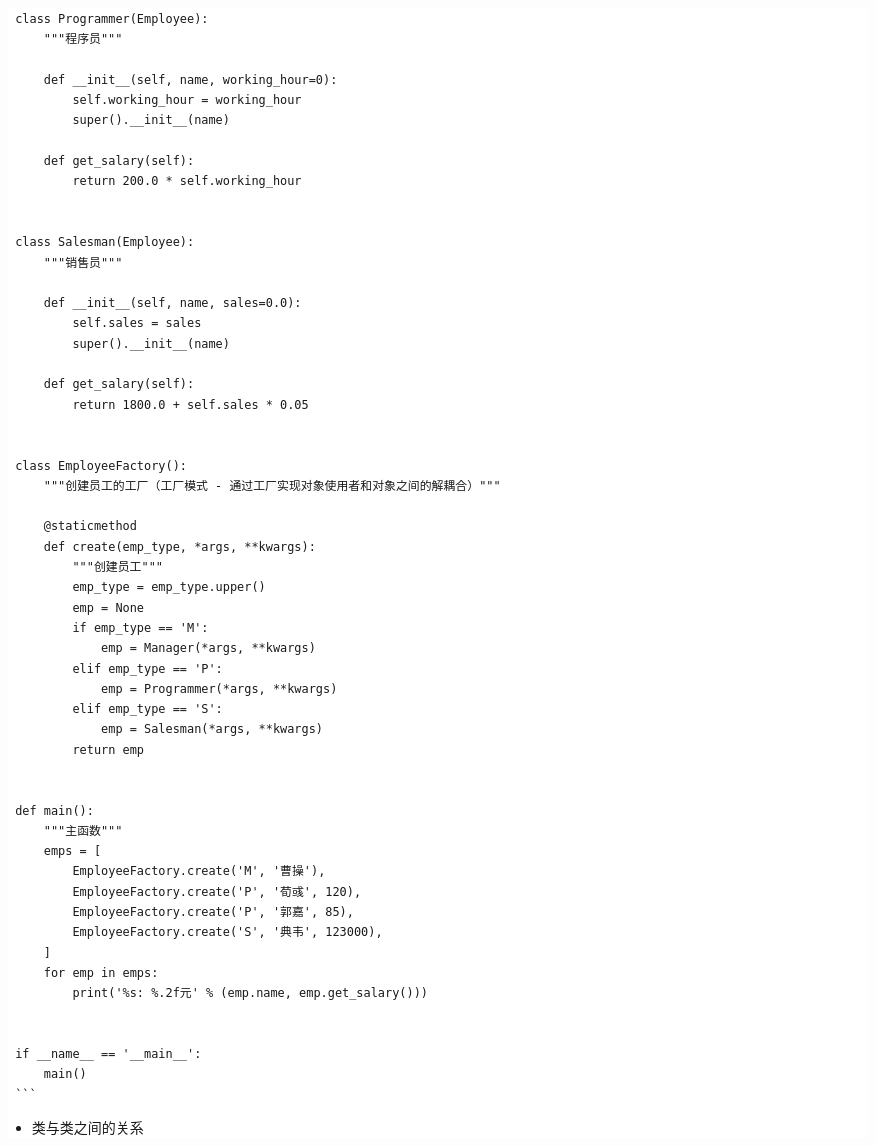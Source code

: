      
     class Programmer(Employee):
         """程序员"""
     
         def __init__(self, name, working_hour=0):
             self.working_hour = working_hour
             super().__init__(name)
     
         def get_salary(self):
             return 200.0 * self.working_hour
     
     
     class Salesman(Employee):
         """销售员"""
     
         def __init__(self, name, sales=0.0):
             self.sales = sales
             super().__init__(name)
     
         def get_salary(self):
             return 1800.0 + self.sales * 0.05
     
     
     class EmployeeFactory():
         """创建员工的工厂（工厂模式 - 通过工厂实现对象使用者和对象之间的解耦合）"""
     
         @staticmethod
         def create(emp_type, *args, **kwargs):
             """创建员工"""
             emp_type = emp_type.upper()
             emp = None
             if emp_type == 'M':
                 emp = Manager(*args, **kwargs)
             elif emp_type == 'P':
                 emp = Programmer(*args, **kwargs)
             elif emp_type == 'S':
                 emp = Salesman(*args, **kwargs)
             return emp
     
     
     def main():
         """主函数"""
         emps = [
             EmployeeFactory.create('M', '曹操'), 
             EmployeeFactory.create('P', '荀彧', 120),
             EmployeeFactory.create('P', '郭嘉', 85), 
             EmployeeFactory.create('S', '典韦', 123000),
         ]
         for emp in emps:
             print('%s: %.2f元' % (emp.name, emp.get_salary()))
     
     
     if __name__ == '__main__':
         main()
     ```

   - 类与类之间的关系
